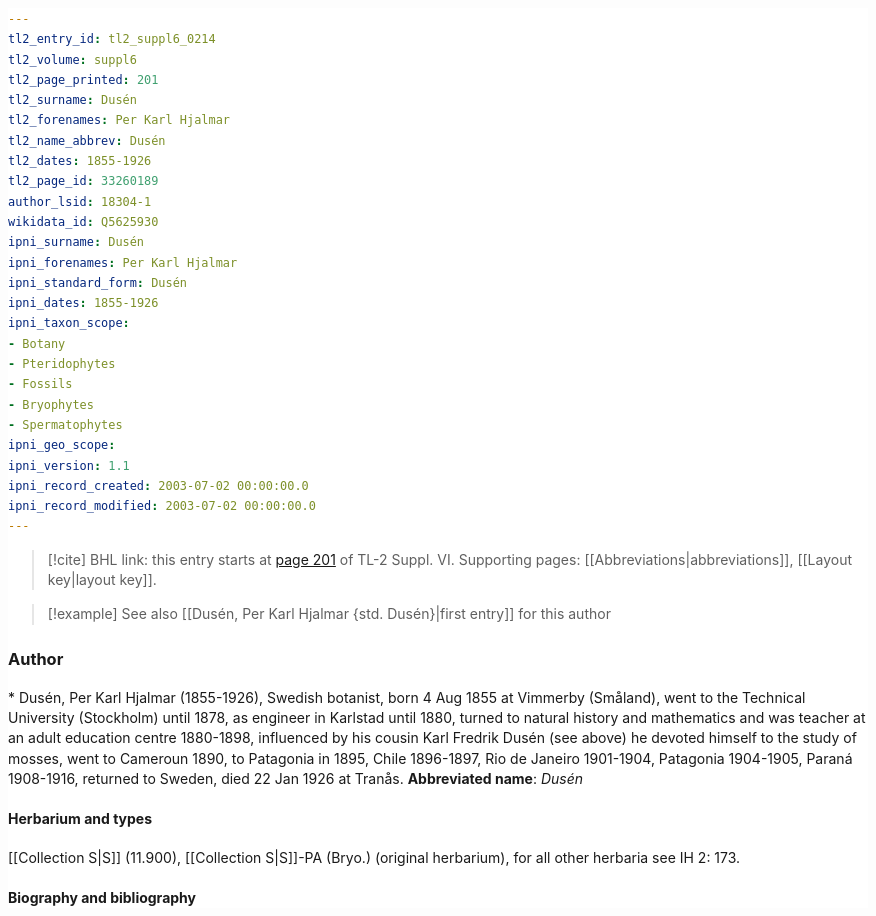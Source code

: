 ```yaml
---
tl2_entry_id: tl2_suppl6_0214
tl2_volume: suppl6
tl2_page_printed: 201
tl2_surname: Dusén
tl2_forenames: Per Karl Hjalmar
tl2_name_abbrev: Dusén
tl2_dates: 1855-1926
tl2_page_id: 33260189
author_lsid: 18304-1
wikidata_id: Q5625930
ipni_surname: Dusén
ipni_forenames: Per Karl Hjalmar
ipni_standard_form: Dusén
ipni_dates: 1855-1926
ipni_taxon_scope: 
- Botany
- Pteridophytes
- Fossils
- Bryophytes
- Spermatophytes
ipni_geo_scope: 
ipni_version: 1.1
ipni_record_created: 2003-07-02 00:00:00.0
ipni_record_modified: 2003-07-02 00:00:00.0
---
```



> [!cite] BHL link: this entry starts at [page 201](https://www.biodiversitylibrary.org/page/33260189) of TL-2 Suppl. VI.
> Supporting pages: [[Abbreviations|abbreviations]], [[Layout key|layout key]].

> [!example] See also [[Dusén, Per Karl Hjalmar {std. Dusén}|first entry]] for this author

### Author

\* Dusén, Per Karl Hjalmar (1855-1926), Swedish botanist, born 4 Aug 1855 at Vimmerby (Småland), went to the Technical University (Stockholm) until 1878, as engineer in Karlstad until 1880, turned to natural history and mathematics and was teacher at an adult education centre 1880-1898, influenced by his cousin Karl Fredrik Dusén (see above) he devoted himself to the study of mosses, went to Cameroun 1890, to Patagonia in 1895, Chile 1896-1897, Rio de Janeiro 1901-1904, Patagonia 1904-1905, Paraná 1908-1916, returned to Sweden, died 22 Jan 1926 at Tranås. 
**Abbreviated name**: *Dusén*

#### Herbarium and types

[[Collection S|S]] (11.900), [[Collection S|S]]-PA (Bryo.) (original herbarium), for all other herbaria see IH 2: 173.

#### Biography and bibliography
